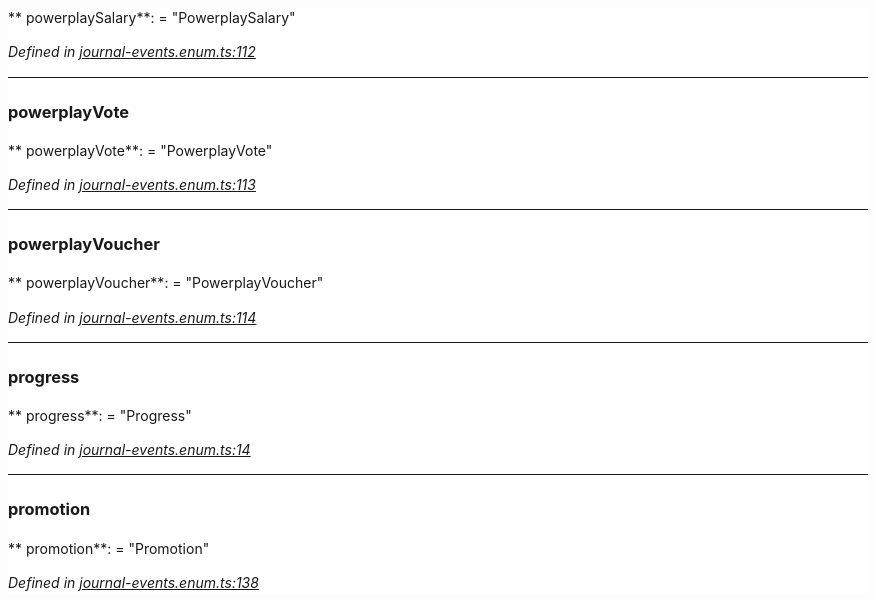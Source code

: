 ** powerplaySalary**:    = "PowerplaySalary"

*Defined in [journal-events.enum.ts:112](https://github.com/chrisbruford/cmdr-journal/blob/5b08b7d/src/journal-events.enum.ts#L112)*





___

<a id="powerplayvote"></a>

###  powerplayVote

** powerplayVote**:    = "PowerplayVote"

*Defined in [journal-events.enum.ts:113](https://github.com/chrisbruford/cmdr-journal/blob/5b08b7d/src/journal-events.enum.ts#L113)*





___

<a id="powerplayvoucher"></a>

###  powerplayVoucher

** powerplayVoucher**:    = "PowerplayVoucher"

*Defined in [journal-events.enum.ts:114](https://github.com/chrisbruford/cmdr-journal/blob/5b08b7d/src/journal-events.enum.ts#L114)*





___

<a id="progress"></a>

###  progress

** progress**:    = "Progress"

*Defined in [journal-events.enum.ts:14](https://github.com/chrisbruford/cmdr-journal/blob/5b08b7d/src/journal-events.enum.ts#L14)*





___

<a id="promotion"></a>

###  promotion

** promotion**:    = "Promotion"

*Defined in [journal-events.enum.ts:138](https://github.com/chrisbruford/cmdr-journal/blob/5b08b7d/src/journal-events.enum.ts#L138)*
